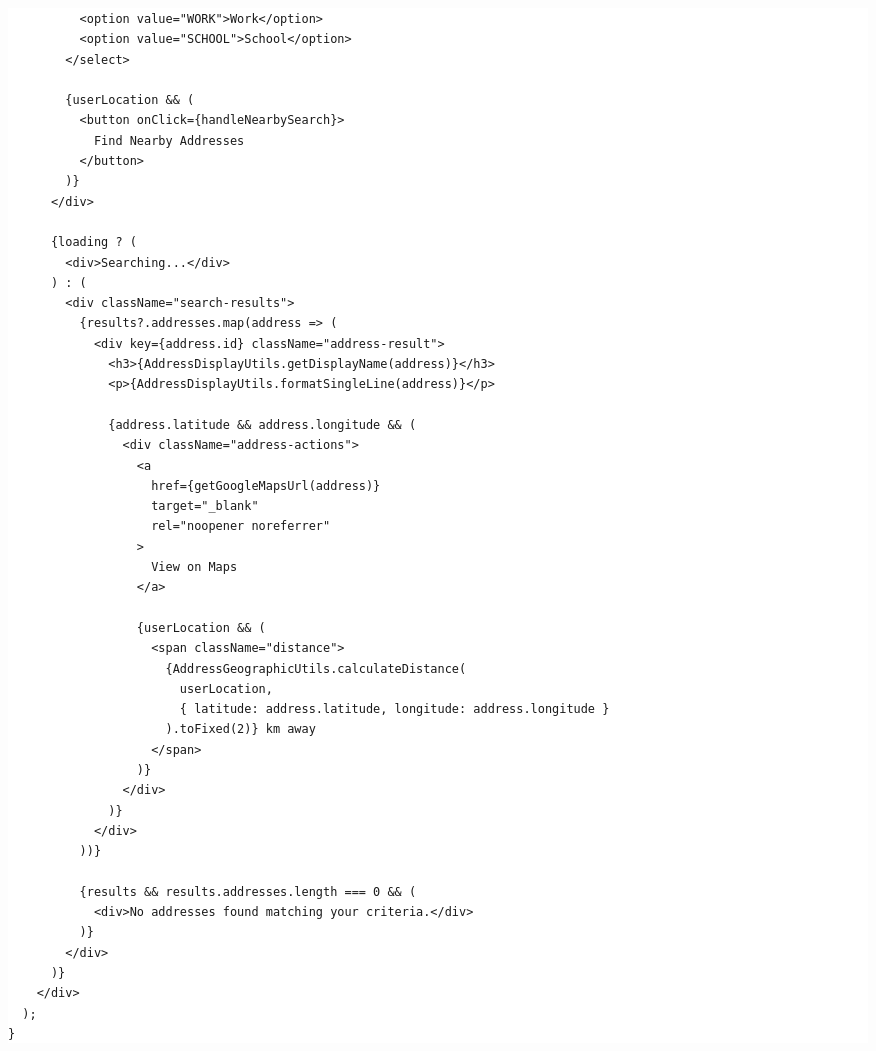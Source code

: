 ```tsx
          <option value="WORK">Work</option>
          <option value="SCHOOL">School</option>
        </select>
        
        {userLocation && (
          <button onClick={handleNearbySearch}>
            Find Nearby Addresses
          </button>
        )}
      </div>

      {loading ? (
        <div>Searching...</div>
      ) : (
        <div className="search-results">
          {results?.addresses.map(address => (
            <div key={address.id} className="address-result">
              <h3>{AddressDisplayUtils.getDisplayName(address)}</h3>
              <p>{AddressDisplayUtils.formatSingleLine(address)}</p>
              
              {address.latitude && address.longitude && (
                <div className="address-actions">
                  <a 
                    href={getGoogleMapsUrl(address)}
                    target="_blank"
                    rel="noopener noreferrer"
                  >
                    View on Maps
                  </a>
                  
                  {userLocation && (
                    <span className="distance">
                      {AddressGeographicUtils.calculateDistance(
                        userLocation,
                        { latitude: address.latitude, longitude: address.longitude }
                      ).toFixed(2)} km away
                    </span>
                  )}
                </div>
              )}
            </div>
          ))}
          
          {results && results.addresses.length === 0 && (
            <div>No addresses found matching your criteria.</div>
          )}
        </div>
      )}
    </div>
  );
}
```
